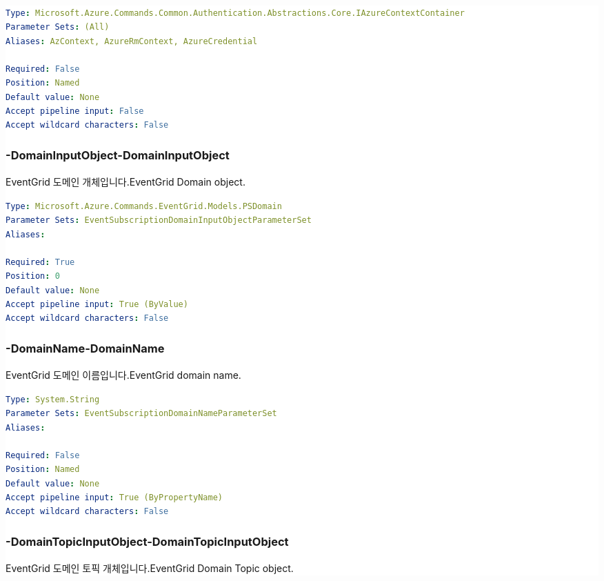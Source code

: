 ```yaml
Type: Microsoft.Azure.Commands.Common.Authentication.Abstractions.Core.IAzureContextContainer
Parameter Sets: (All)
Aliases: AzContext, AzureRmContext, AzureCredential

Required: False
Position: Named
Default value: None
Accept pipeline input: False
Accept wildcard characters: False
```

### <span data-ttu-id="4df5f-185">-DomainInputObject</span><span class="sxs-lookup"><span data-stu-id="4df5f-185">-DomainInputObject</span></span>
<span data-ttu-id="4df5f-186">EventGrid 도메인 개체입니다.</span><span class="sxs-lookup"><span data-stu-id="4df5f-186">EventGrid Domain object.</span></span>

```yaml
Type: Microsoft.Azure.Commands.EventGrid.Models.PSDomain
Parameter Sets: EventSubscriptionDomainInputObjectParameterSet
Aliases:

Required: True
Position: 0
Default value: None
Accept pipeline input: True (ByValue)
Accept wildcard characters: False
```

### <span data-ttu-id="4df5f-187">-DomainName</span><span class="sxs-lookup"><span data-stu-id="4df5f-187">-DomainName</span></span>
<span data-ttu-id="4df5f-188">EventGrid 도메인 이름입니다.</span><span class="sxs-lookup"><span data-stu-id="4df5f-188">EventGrid domain name.</span></span>

```yaml
Type: System.String
Parameter Sets: EventSubscriptionDomainNameParameterSet
Aliases:

Required: False
Position: Named
Default value: None
Accept pipeline input: True (ByPropertyName)
Accept wildcard characters: False
```

### <span data-ttu-id="4df5f-189">-DomainTopicInputObject</span><span class="sxs-lookup"><span data-stu-id="4df5f-189">-DomainTopicInputObject</span></span>
<span data-ttu-id="4df5f-190">EventGrid 도메인 토픽 개체입니다.</span><span class="sxs-lookup"><span data-stu-id="4df5f-190">EventGrid Domain Topic object.</span></span>
